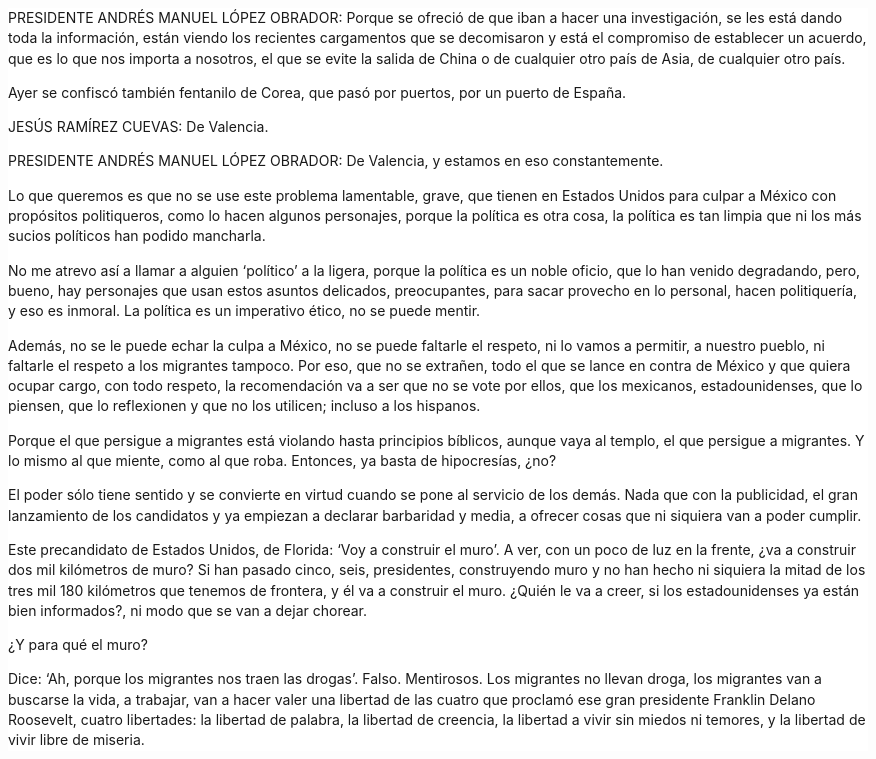 PRESIDENTE ANDRÉS MANUEL LÓPEZ OBRADOR: Porque se ofreció de que iban a hacer
una investigación, se les está dando toda la información, están viendo los
recientes cargamentos que se decomisaron y está el compromiso de establecer un
acuerdo, que es lo que nos importa a nosotros, el que se evite la salida de
China o de cualquier otro país de Asia, de cualquier otro país.

Ayer se confiscó también fentanilo de Corea, que pasó por puertos, por un
puerto de España.

JESÚS RAMÍREZ CUEVAS: De Valencia.

PRESIDENTE ANDRÉS MANUEL LÓPEZ OBRADOR: De Valencia, y estamos en eso
constantemente.

Lo que queremos es que no se use este problema lamentable, grave, que tienen
en Estados Unidos para culpar a México con propósitos politiqueros, como lo
hacen algunos personajes, porque la política es otra cosa, la política es tan
limpia que ni los más sucios políticos han podido mancharla.

No me atrevo así a llamar a alguien ‘político’ a la ligera, porque la política
es un noble oficio, que lo han venido degradando, pero, bueno, hay personajes
que usan estos asuntos delicados, preocupantes, para sacar provecho en lo
personal, hacen politiquería, y eso es inmoral. La política es un imperativo
ético, no se puede mentir.

Además, no se le puede echar la culpa a México, no se puede faltarle el
respeto, ni lo vamos a permitir, a nuestro pueblo, ni faltarle el respeto a
los migrantes tampoco. Por eso, que no se extrañen, todo el que se lance en
contra de México y que quiera ocupar cargo, con todo respeto, la recomendación
va a ser que no se vote por ellos, que los mexicanos, estadounidenses, que lo
piensen, que lo reflexionen y que no los utilicen; incluso a los hispanos.

Porque el que persigue a migrantes está violando hasta principios bíblicos,
aunque vaya al templo, el que persigue a migrantes. Y lo mismo al que miente,
como al que roba. Entonces, ya basta de hipocresías, ¿no?

El poder sólo tiene sentido y se convierte en virtud cuando se pone al
servicio de los demás. Nada que con la publicidad, el gran lanzamiento de los
candidatos y ya empiezan a declarar barbaridad y media, a ofrecer cosas que ni
siquiera van a poder cumplir.

Este precandidato de Estados Unidos, de Florida: ‘Voy a construir el muro’. A
ver, con un poco de luz en la frente, ¿va a construir dos mil kilómetros de
muro? Si han pasado cinco, seis, presidentes, construyendo muro y no han hecho
ni siquiera la mitad de los tres mil 180 kilómetros que tenemos de frontera, y
él va a construir el muro. ¿Quién le va a creer, si los estadounidenses ya
están bien informados?, ni modo que se van a dejar chorear.

¿Y para qué el muro?

Dice: ‘Ah, porque los migrantes nos traen las drogas’. Falso. Mentirosos. Los
migrantes no llevan droga, los migrantes van a buscarse la vida, a trabajar,
van a hacer valer una libertad de las cuatro que proclamó ese gran presidente
Franklin Delano Roosevelt, cuatro libertades: la libertad de palabra, la
libertad de creencia, la libertad a vivir sin miedos ni temores, y la libertad
de vivir libre de miseria.
